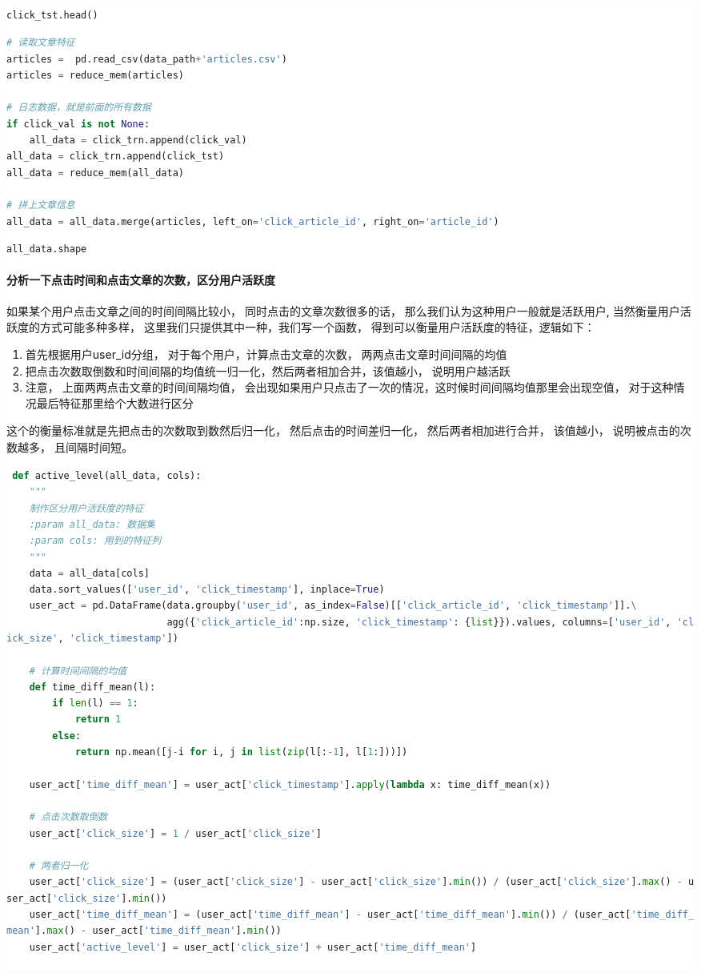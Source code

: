 
```python
click_tst.head()
```


```python
# 读取文章特征
articles =  pd.read_csv(data_path+'articles.csv')
articles = reduce_mem(articles)

# 日志数据，就是前面的所有数据
if click_val is not None:
    all_data = click_trn.append(click_val)
all_data = click_trn.append(click_tst)
all_data = reduce_mem(all_data)

# 拼上文章信息
all_data = all_data.merge(articles, left_on='click_article_id', right_on='article_id')
```


```python
all_data.shape
```

#### 分析一下点击时间和点击文章的次数，区分用户活跃度
如果某个用户点击文章之间的时间间隔比较小， 同时点击的文章次数很多的话， 那么我们认为这种用户一般就是活跃用户, 当然衡量用户活跃度的方式可能多种多样， 这里我们只提供其中一种，我们写一个函数， 得到可以衡量用户活跃度的特征，逻辑如下：
1. 首先根据用户user_id分组， 对于每个用户，计算点击文章的次数， 两两点击文章时间间隔的均值
2. 把点击次数取倒数和时间间隔的均值统一归一化，然后两者相加合并，该值越小， 说明用户越活跃
3. 注意， 上面两两点击文章的时间间隔均值， 会出现如果用户只点击了一次的情况，这时候时间间隔均值那里会出现空值， 对于这种情况最后特征那里给个大数进行区分

这个的衡量标准就是先把点击的次数取到数然后归一化， 然后点击的时间差归一化， 然后两者相加进行合并， 该值越小， 说明被点击的次数越多， 且间隔时间短。 


```python
 def active_level(all_data, cols):
    """
    制作区分用户活跃度的特征
    :param all_data: 数据集
    :param cols: 用到的特征列
    """
    data = all_data[cols]
    data.sort_values(['user_id', 'click_timestamp'], inplace=True)
    user_act = pd.DataFrame(data.groupby('user_id', as_index=False)[['click_article_id', 'click_timestamp']].\
                            agg({'click_article_id':np.size, 'click_timestamp': {list}}).values, columns=['user_id', 'click_size', 'click_timestamp'])
    
    # 计算时间间隔的均值
    def time_diff_mean(l):
        if len(l) == 1:
            return 1
        else:
            return np.mean([j-i for i, j in list(zip(l[:-1], l[1:]))])
        
    user_act['time_diff_mean'] = user_act['click_timestamp'].apply(lambda x: time_diff_mean(x))
    
    # 点击次数取倒数
    user_act['click_size'] = 1 / user_act['click_size']
    
    # 两者归一化
    user_act['click_size'] = (user_act['click_size'] - user_act['click_size'].min()) / (user_act['click_size'].max() - user_act['click_size'].min())
    user_act['time_diff_mean'] = (user_act['time_diff_mean'] - user_act['time_diff_mean'].min()) / (user_act['time_diff_mean'].max() - user_act['time_diff_mean'].min())     
    user_act['active_level'] = user_act['click_size'] + user_act['time_diff_mean']
    
```